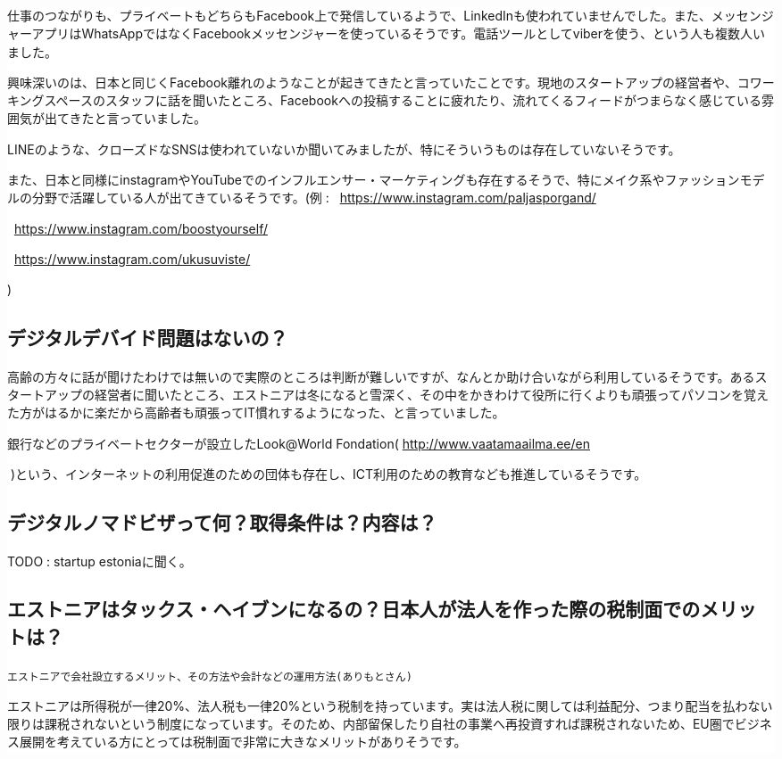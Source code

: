   仕事のつながりも、プライベートもどちらもFacebook上で発信しているようで、LinkedInも使われていませんでした。また、メッセンジャーアプリはWhatsAppではなくFacebookメッセンジャーを使っているそうです。電話ツールとしてviberを使う、という人も複数人いました。





  興味深いのは、日本と同じくFacebook離れのようなことが起きてきたと言っていたことです。現地のスタートアップの経営者や、コワーキングスペースのスタッフに話を聞いたところ、Facebookへの投稿することに疲れたり、流れてくるフィードがつまらなく感じている雰囲気が出てきたと言っていました。








  LINEのような、クローズドなSNSは使われていないか聞いてみましたが、特にそういうものは存在していないそうです。





  また、日本と同様にinstagramやYouTubeでのインフルエンサー・マーケティングも存在するそうで、特にメイク系やファッションモデルの分野で活躍している人が出てきているそうです。(例 :   https://www.instagram.com/paljasporgand/


    https://www.instagram.com/boostyourself/


    https://www.instagram.com/ukusuviste/


  )




##   デジタルデバイド問題はないの？


  高齢の方々に話が聞けたわけでは無いので実際のところは判断が難しいですが、なんとか助け合いながら利用しているそうです。あるスタートアップの経営者に聞いたところ、エストニアは冬になると雪深く、その中をかきわけて役所に行くよりも頑張ってパソコンを覚えた方がはるかに楽だから高齢者も頑張ってIT慣れするようになった、と言っていました。





  銀行などのプライベートセクターが設立したLook@World Fondation(
http://www.vaatamaailma.ee/en

   )という、インターネットの利用促進のための団体も存在し、ICT利用のための教育なども推進しているそうです。

##   デジタルノマドビザって何？取得条件は？内容は？


  TODO : startup estoniaに聞く。




##   エストニアはタックス・ヘイブンになるの？日本人が法人を作った際の税制面でのメリットは？

    エストニアで会社設立するメリット、その方法や会計などの運用方法(ありもとさん)



  エストニアは所得税が一律20%、法人税も一律20%という税制を持っています。実は法人税に関しては利益配分、つまり配当を払わない限りは課税されないという制度になっています。そのため、内部留保したり自社の事業へ再投資すれば課税されないため、EU圏でビジネス展開を考えている方にとっては税制面で非常に大きなメリットがありそうです。

